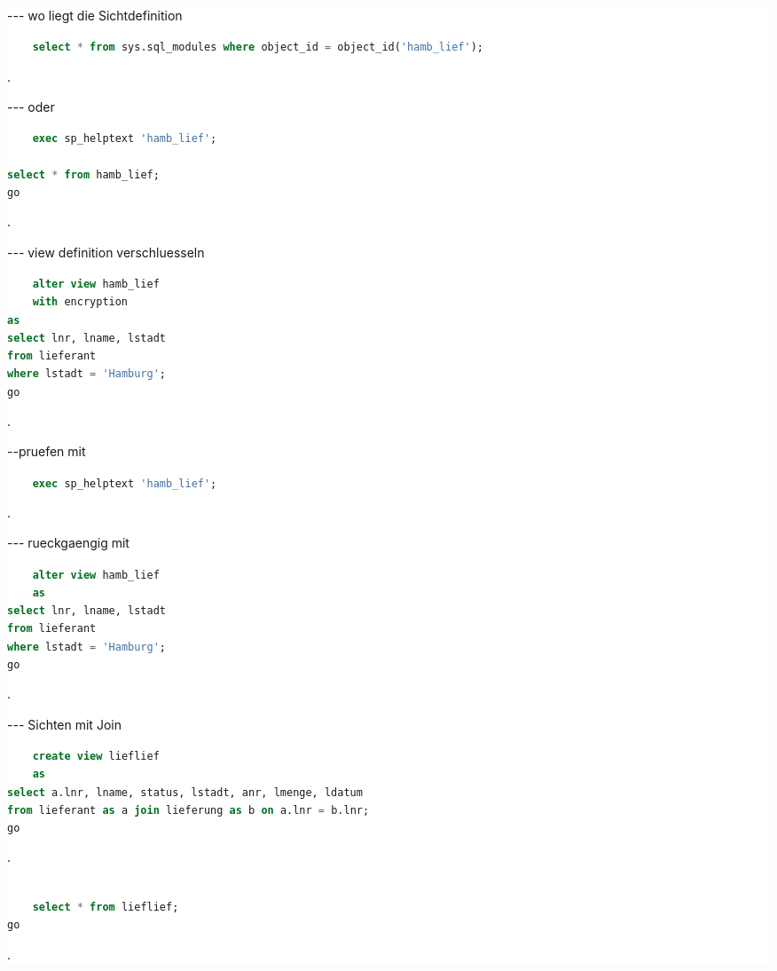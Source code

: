 --- wo liegt die Sichtdefinition
````sql
	select * from sys.sql_modules where object_id = object_id('hamb_lief');

````
.

--- oder

````sql
	exec sp_helptext 'hamb_lief';

select * from hamb_lief;
go
````
.


--- view definition verschluesseln
````sql
	alter view hamb_lief
	with encryption
as
select lnr, lname, lstadt
from lieferant
where lstadt = 'Hamburg';
go
````
.

 
 --pruefen mit
````sql
	exec sp_helptext 'hamb_lief';

````
.

--- rueckgaengig mit
````sql
	alter view hamb_lief
	as
select lnr, lname, lstadt
from lieferant
where lstadt = 'Hamburg';
go
````
.


---  Sichten mit Join
````sql
	create view lieflief
	as
select a.lnr, lname, status, lstadt, anr, lmenge, ldatum
from lieferant as a join lieferung as b on a.lnr = b.lnr;
go
````
.
````sql

	select * from lieflief;
go
````
.
